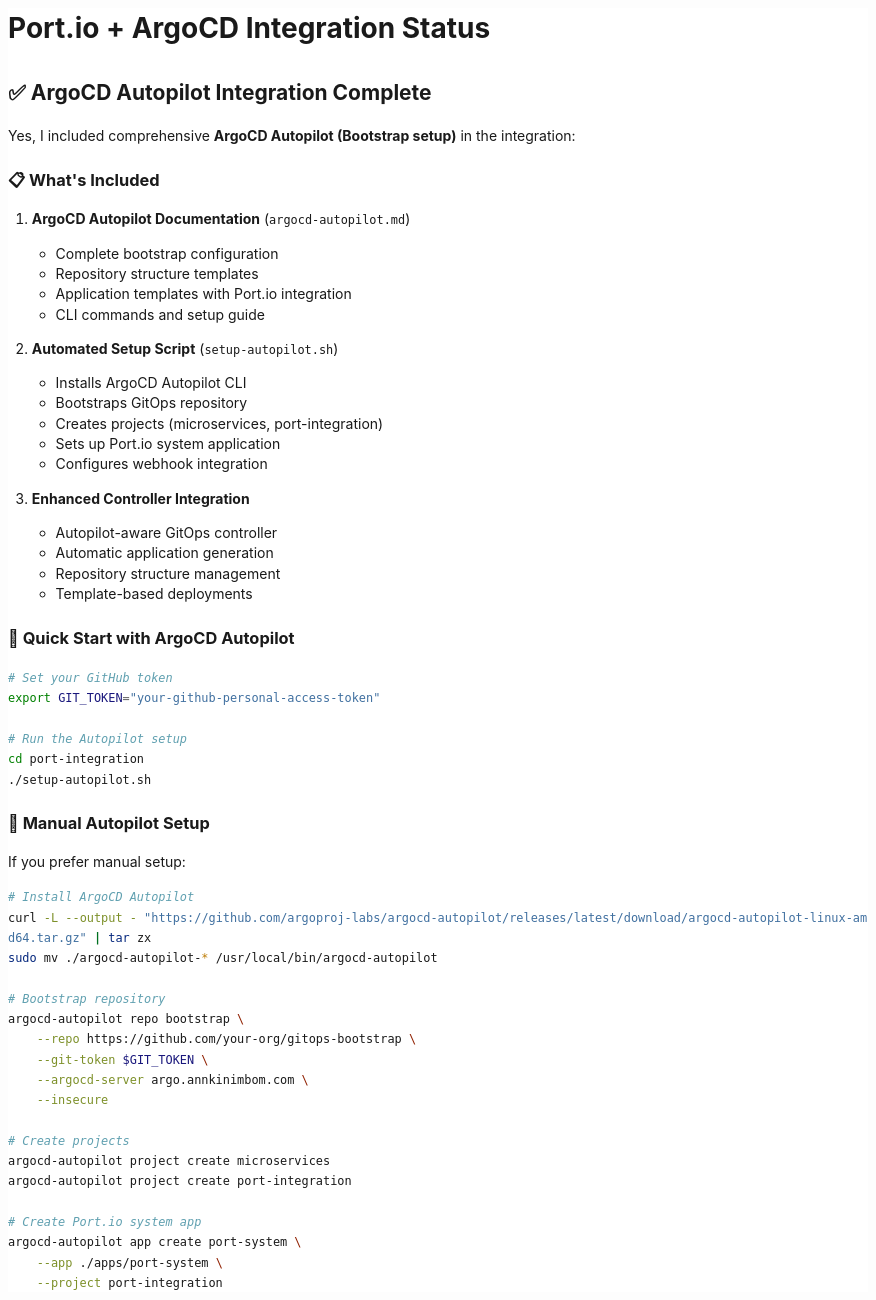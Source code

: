 # Port.io + ArgoCD Integration Status

## ✅ **ArgoCD Autopilot Integration Complete**

Yes, I included comprehensive **ArgoCD Autopilot (Bootstrap setup)** in the integration:

### 📋 **What's Included**

1. **ArgoCD Autopilot Documentation** (`argocd-autopilot.md`)
   - Complete bootstrap configuration
   - Repository structure templates
   - Application templates with Port.io integration
   - CLI commands and setup guide

2. **Automated Setup Script** (`setup-autopilot.sh`)
   - Installs ArgoCD Autopilot CLI
   - Bootstraps GitOps repository
   - Creates projects (microservices, port-integration)
   - Sets up Port.io system application
   - Configures webhook integration

3. **Enhanced Controller Integration**
   - Autopilot-aware GitOps controller
   - Automatic application generation
   - Repository structure management
   - Template-based deployments

### 🚀 **Quick Start with ArgoCD Autopilot**

```bash
# Set your GitHub token
export GIT_TOKEN="your-github-personal-access-token"

# Run the Autopilot setup
cd port-integration
./setup-autopilot.sh
```

### 🔧 **Manual Autopilot Setup**

If you prefer manual setup:

```bash
# Install ArgoCD Autopilot
curl -L --output - "https://github.com/argoproj-labs/argocd-autopilot/releases/latest/download/argocd-autopilot-linux-amd64.tar.gz" | tar zx
sudo mv ./argocd-autopilot-* /usr/local/bin/argocd-autopilot

# Bootstrap repository
argocd-autopilot repo bootstrap \
    --repo https://github.com/your-org/gitops-bootstrap \
    --git-token $GIT_TOKEN \
    --argocd-server argo.annkinimbom.com \
    --insecure

# Create projects
argocd-autopilot project create microservices
argocd-autopilot project create port-integration

# Create Port.io system app
argocd-autopilot app create port-system \
    --app ./apps/port-system \
    --project port-integration
```

